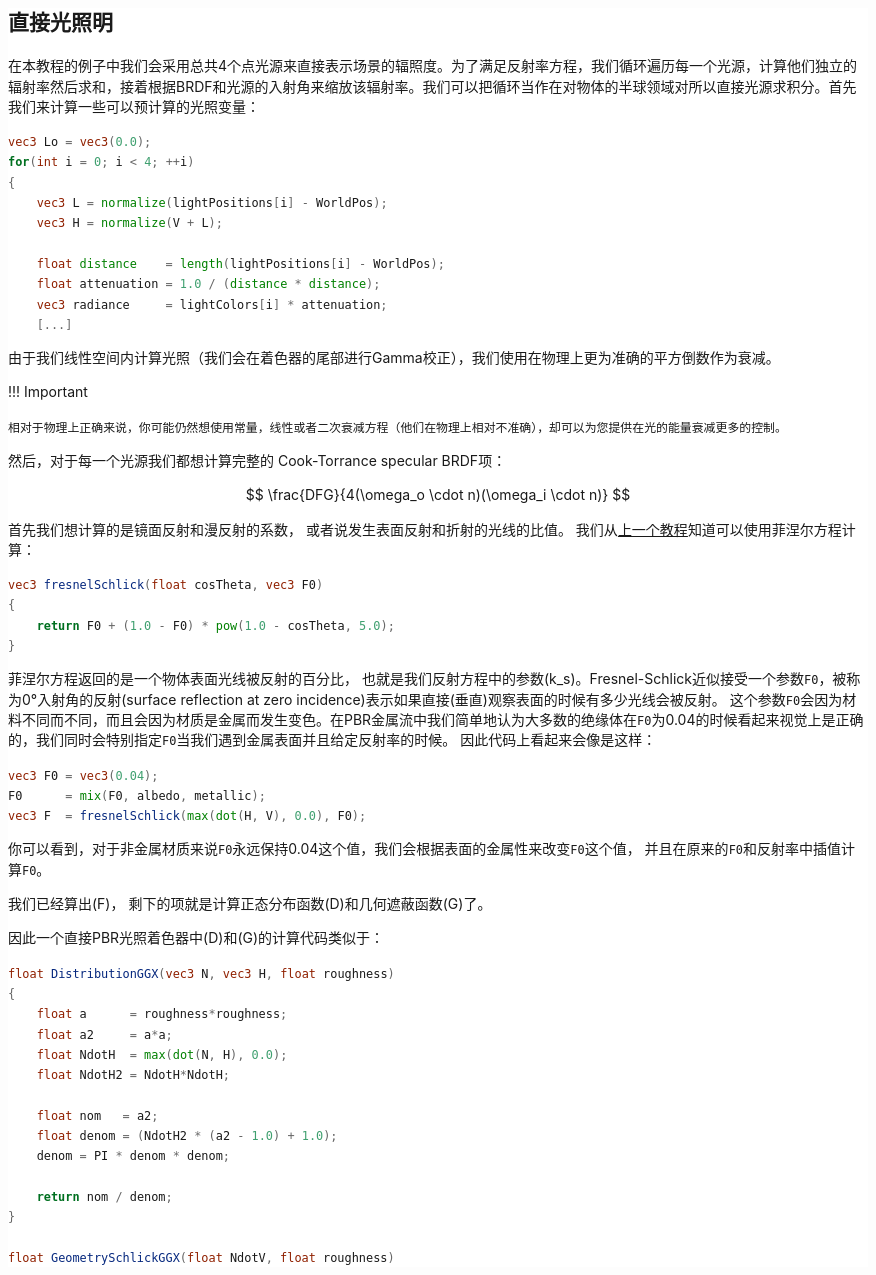## 直接光照明

在本教程的例子中我们会采用总共4个点光源来直接表示场景的辐照度。为了满足反射率方程，我们循环遍历每一个光源，计算他们独立的辐射率然后求和，接着根据BRDF和光源的入射角来缩放该辐射率。我们可以把循环当作在对物体的半球领域对所以直接光源求积分。首先我们来计算一些可以预计算的光照变量：

```glsl
vec3 Lo = vec3(0.0);
for(int i = 0; i < 4; ++i) 
{
    vec3 L = normalize(lightPositions[i] - WorldPos);
    vec3 H = normalize(V + L);
  
    float distance    = length(lightPositions[i] - WorldPos);
    float attenuation = 1.0 / (distance * distance);
    vec3 radiance     = lightColors[i] * attenuation; 
    [...]  
```

由于我们线性空间内计算光照（我们会在着色器的尾部进行Gamma校正），我们使用在物理上更为准确的平方倒数作为衰减。

!!! Important

	相对于物理上正确来说，你可能仍然想使用常量，线性或者二次衰减方程（他们在物理上相对不准确），却可以为您提供在光的能量衰减更多的控制。

然后，对于每一个光源我们都想计算完整的 Cook-Torrance specular BRDF项：

$$
\frac{DFG}{4(\omega_o \cdot n)(\omega_i \cdot n)}
$$

首先我们想计算的是镜面反射和漫反射的系数， 或者说发生表面反射和折射的光线的比值。 我们从[上一个教程]()知道可以使用菲涅尔方程计算：

```glsl
vec3 fresnelSchlick(float cosTheta, vec3 F0)
{
    return F0 + (1.0 - F0) * pow(1.0 - cosTheta, 5.0);
}  
```

菲涅尔方程返回的是一个物体表面光线被反射的百分比， 也就是我们反射方程中的参数\(k_s\)。Fresnel-Schlick近似接受一个参数`F0`，被称为0°入射角的反射(surface reflection at zero incidence)表示如果直接(垂直)观察表面的时候有多少光线会被反射。 这个参数`F0`会因为材料不同而不同，而且会因为材质是金属而发生变色。在PBR金属流中我们简单地认为大多数的绝缘体在`F0`为0.04的时候看起来视觉上是正确的，我们同时会特别指定`F0`当我们遇到金属表面并且给定反射率的时候。 因此代码上看起来会像是这样：

```glsl
vec3 F0 = vec3(0.04); 
F0      = mix(F0, albedo, metallic);
vec3 F  = fresnelSchlick(max(dot(H, V), 0.0), F0);
```

你可以看到，对于非金属材质来说`F0`永远保持0.04这个值，我们会根据表面的金属性来改变`F0`这个值， 并且在原来的`F0`和反射率中插值计算`F0`。

我们已经算出\(F\)， 剩下的项就是计算正态分布函数\(D\)和几何遮蔽函数\(G\)了。

因此一个直接PBR光照着色器中\(D\)和\(G\)的计算代码类似于：

```glsl
float DistributionGGX(vec3 N, vec3 H, float roughness)
{
    float a      = roughness*roughness;
    float a2     = a*a;
    float NdotH  = max(dot(N, H), 0.0);
    float NdotH2 = NdotH*NdotH;
	
    float nom   = a2;
    float denom = (NdotH2 * (a2 - 1.0) + 1.0);
    denom = PI * denom * denom;
	
    return nom / denom;
}

float GeometrySchlickGGX(float NdotV, float roughness)
```